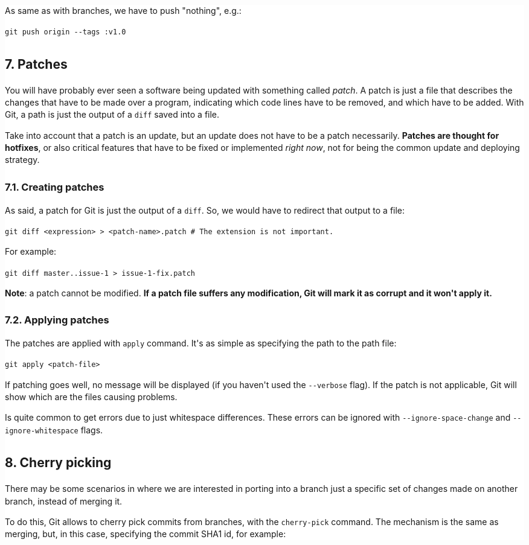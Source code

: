 As same as with branches, we have to push "nothing", e.g.:

```
git push origin --tags :v1.0
```

## 7\. Patches

You will have probably ever seen a software being updated with something called _patch_. A patch is just a file that describes the changes that have to be made over a program, indicating which code lines have to be removed, and which have to be added. With Git, a path is just the output of a `diff` saved into a file.

Take into account that a patch is an update, but an update does not have to be a patch necessarily. **Patches are thought for hotfixes**, or also critical features that have to be fixed or implemented _right now_, not for being the common update and deploying strategy.

### 7.1\. Creating patches

As said, a patch for Git is just the output of a `diff`. So, we would have to redirect that output to a file:

```
git diff <expression> > <patch-name>.patch # The extension is not important.
```

For example:

```
git diff master..issue-1 > issue-1-fix.patch
```

**Note**: a patch cannot be modified. **If a patch file suffers any modification, Git will mark it as corrupt and it won't apply it.**

### 7.2\. Applying patches

The patches are applied with `apply` command. It's as simple as specifying the path to the path file:

```
git apply <patch-file>
```

If patching goes well, no message will be displayed (if you haven't used the `--verbose` flag). If the patch is not applicable, Git will show which are the files causing problems.

Is quite common to get errors due to just whitespace differences. These errors can be ignored with `--ignore-space-change` and `--ignore-whitespace` flags.

## 8\. Cherry picking

There may be some scenarios in where we are interested in porting into a branch just a specific set of changes made on another branch, instead of merging it.

To do this, Git allows to cherry pick commits from branches, with the `cherry-pick` command. The mechanism is the same as merging, but, in this case, specifying the commit SHA1 id, for example:
